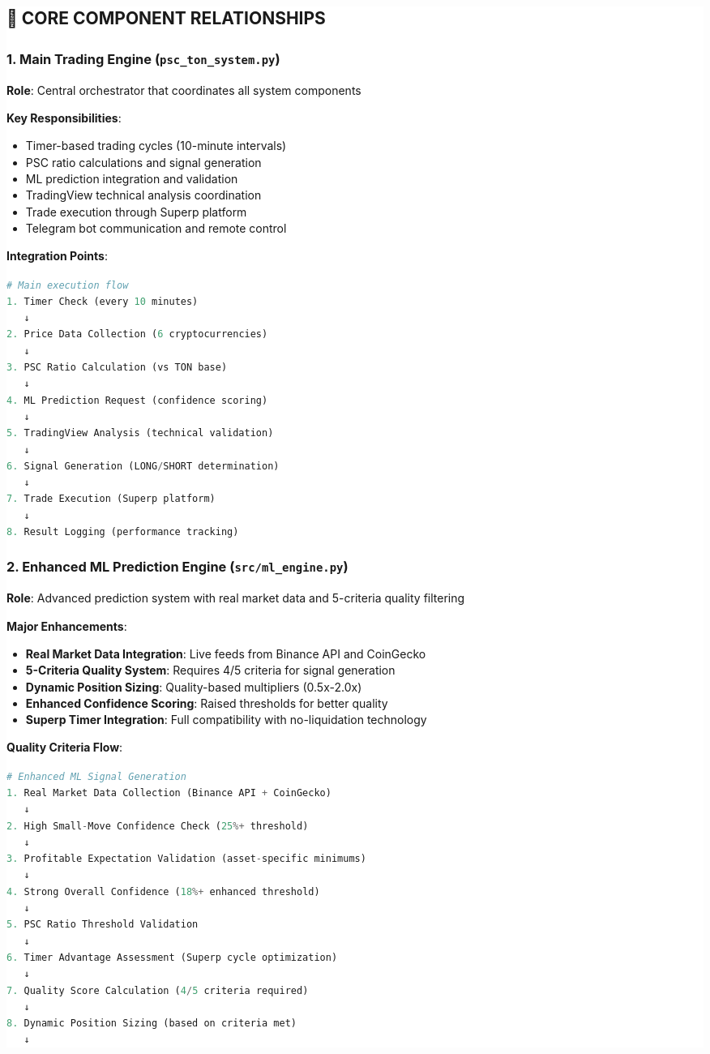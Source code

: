 
## 🎯 **CORE COMPONENT RELATIONSHIPS**

### **1. Main Trading Engine (`psc_ton_system.py`)**

**Role**: Central orchestrator that coordinates all system components

**Key Responsibilities**:
- Timer-based trading cycles (10-minute intervals)
- PSC ratio calculations and signal generation
- ML prediction integration and validation
- TradingView technical analysis coordination
- Trade execution through Superp platform
- Telegram bot communication and remote control

**Integration Points**:
```python
# Main execution flow
1. Timer Check (every 10 minutes)
   ↓
2. Price Data Collection (6 cryptocurrencies)
   ↓
3. PSC Ratio Calculation (vs TON base)
   ↓
4. ML Prediction Request (confidence scoring)
   ↓
5. TradingView Analysis (technical validation)
   ↓
6. Signal Generation (LONG/SHORT determination)
   ↓
7. Trade Execution (Superp platform)
   ↓
8. Result Logging (performance tracking)
```

### **2. Enhanced ML Prediction Engine (`src/ml_engine.py`)**

**Role**: Advanced prediction system with real market data and 5-criteria quality filtering

**Major Enhancements**:
- **Real Market Data Integration**: Live feeds from Binance API and CoinGecko
- **5-Criteria Quality System**: Requires 4/5 criteria for signal generation
- **Dynamic Position Sizing**: Quality-based multipliers (0.5x-2.0x)
- **Enhanced Confidence Scoring**: Raised thresholds for better quality
- **Superp Timer Integration**: Full compatibility with no-liquidation technology

**Quality Criteria Flow**:
```python
# Enhanced ML Signal Generation
1. Real Market Data Collection (Binance API + CoinGecko)
   ↓
2. High Small-Move Confidence Check (25%+ threshold)
   ↓
3. Profitable Expectation Validation (asset-specific minimums)
   ↓
4. Strong Overall Confidence (18%+ enhanced threshold)
   ↓
5. PSC Ratio Threshold Validation
   ↓
6. Timer Advantage Assessment (Superp cycle optimization)
   ↓
7. Quality Score Calculation (4/5 criteria required)
   ↓
8. Dynamic Position Sizing (based on criteria met)
   ↓
```